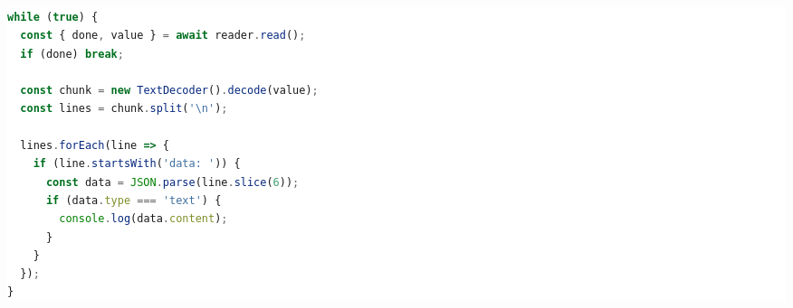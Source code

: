 ```javascript
while (true) {
  const { done, value } = await reader.read();
  if (done) break;
  
  const chunk = new TextDecoder().decode(value);
  const lines = chunk.split('\n');
  
  lines.forEach(line => {
    if (line.startsWith('data: ')) {
      const data = JSON.parse(line.slice(6));
      if (data.type === 'text') {
        console.log(data.content);
      }
    }
  });
}
```
